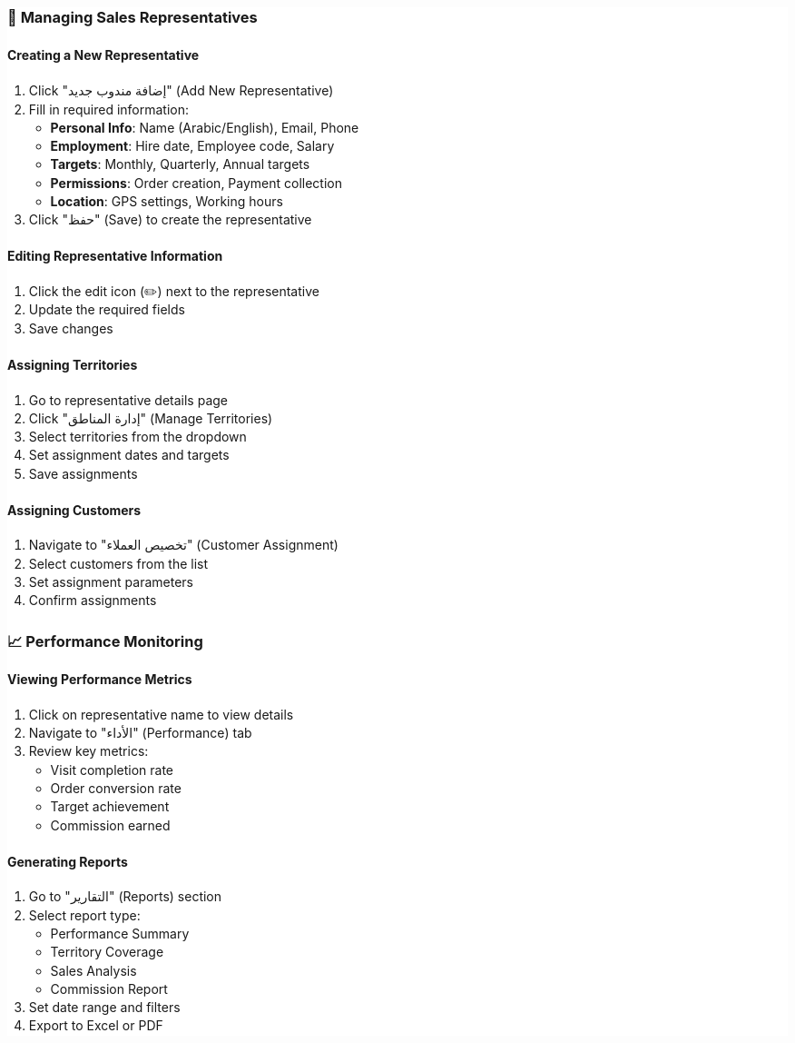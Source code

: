 ### 👤 **Managing Sales Representatives**

#### Creating a New Representative
1. Click "إضافة مندوب جديد" (Add New Representative)
2. Fill in required information:
   - **Personal Info**: Name (Arabic/English), Email, Phone
   - **Employment**: Hire date, Employee code, Salary
   - **Targets**: Monthly, Quarterly, Annual targets
   - **Permissions**: Order creation, Payment collection
   - **Location**: GPS settings, Working hours
3. Click "حفظ" (Save) to create the representative

#### Editing Representative Information
1. Click the edit icon (✏️) next to the representative
2. Update the required fields
3. Save changes

#### Assigning Territories
1. Go to representative details page
2. Click "إدارة المناطق" (Manage Territories)
3. Select territories from the dropdown
4. Set assignment dates and targets
5. Save assignments

#### Assigning Customers
1. Navigate to "تخصيص العملاء" (Customer Assignment)
2. Select customers from the list
3. Set assignment parameters
4. Confirm assignments

### 📈 **Performance Monitoring**

#### Viewing Performance Metrics
1. Click on representative name to view details
2. Navigate to "الأداء" (Performance) tab
3. Review key metrics:
   - Visit completion rate
   - Order conversion rate
   - Target achievement
   - Commission earned

#### Generating Reports
1. Go to "التقارير" (Reports) section
2. Select report type:
   - Performance Summary
   - Territory Coverage
   - Sales Analysis
   - Commission Report
3. Set date range and filters
4. Export to Excel or PDF
